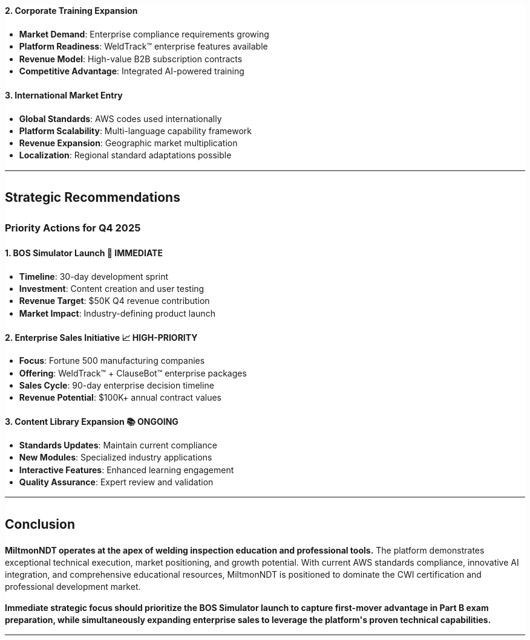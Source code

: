 #### 2. Corporate Training Expansion
- **Market Demand**: Enterprise compliance requirements growing
- **Platform Readiness**: WeldTrack™ enterprise features available
- **Revenue Model**: High-value B2B subscription contracts
- **Competitive Advantage**: Integrated AI-powered training

#### 3. International Market Entry
- **Global Standards**: AWS codes used internationally
- **Platform Scalability**: Multi-language capability framework
- **Revenue Expansion**: Geographic market multiplication
- **Localization**: Regional standard adaptations possible

---

## Strategic Recommendations

### Priority Actions for Q4 2025

#### 1. BOS Simulator Launch 🚀 IMMEDIATE
- **Timeline**: 30-day development sprint
- **Investment**: Content creation and user testing
- **Revenue Target**: $50K Q4 revenue contribution
- **Market Impact**: Industry-defining product launch

#### 2. Enterprise Sales Initiative 📈 HIGH-PRIORITY
- **Focus**: Fortune 500 manufacturing companies
- **Offering**: WeldTrack™ + ClauseBot™ enterprise packages
- **Sales Cycle**: 90-day enterprise decision timeline
- **Revenue Potential**: $100K+ annual contract values

#### 3. Content Library Expansion 📚 ONGOING
- **Standards Updates**: Maintain current compliance
- **New Modules**: Specialized industry applications
- **Interactive Features**: Enhanced learning engagement
- **Quality Assurance**: Expert review and validation

---

## Conclusion

**MiltmonNDT operates at the apex of welding inspection education and professional tools.** The platform demonstrates exceptional technical execution, market positioning, and growth potential. With current AWS standards compliance, innovative AI integration, and comprehensive educational resources, MiltmonNDT is positioned to dominate the CWI certification and professional development market.

**Immediate strategic focus should prioritize the BOS Simulator launch to capture first-mover advantage in Part B exam preparation, while simultaneously expanding enterprise sales to leverage the platform's proven technical capabilities.**

---
